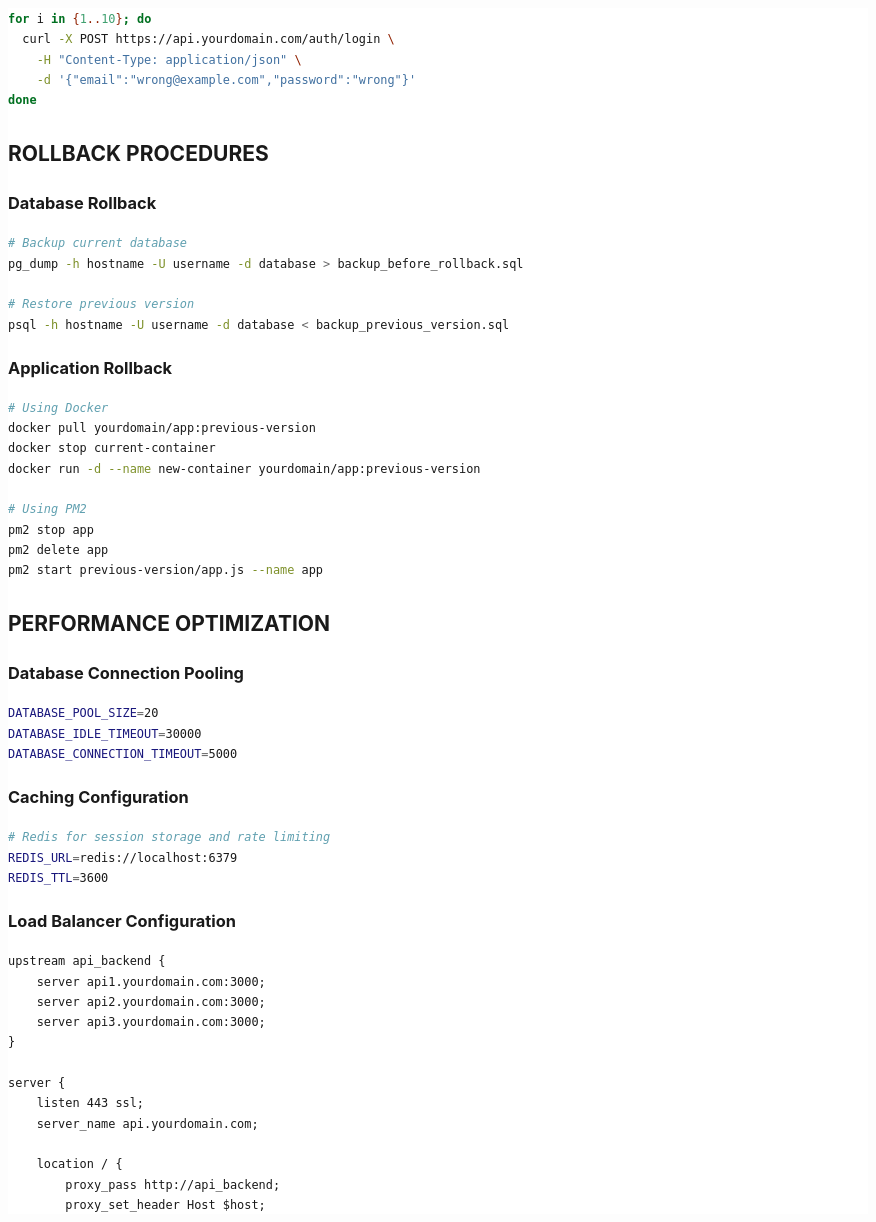 ```bash
for i in {1..10}; do
  curl -X POST https://api.yourdomain.com/auth/login \
    -H "Content-Type: application/json" \
    -d '{"email":"wrong@example.com","password":"wrong"}'
done
```

## ROLLBACK PROCEDURES

### Database Rollback
```bash
# Backup current database
pg_dump -h hostname -U username -d database > backup_before_rollback.sql

# Restore previous version
psql -h hostname -U username -d database < backup_previous_version.sql
```

### Application Rollback
```bash
# Using Docker
docker pull yourdomain/app:previous-version
docker stop current-container
docker run -d --name new-container yourdomain/app:previous-version

# Using PM2
pm2 stop app
pm2 delete app
pm2 start previous-version/app.js --name app
```

## PERFORMANCE OPTIMIZATION

### Database Connection Pooling
```bash
DATABASE_POOL_SIZE=20
DATABASE_IDLE_TIMEOUT=30000
DATABASE_CONNECTION_TIMEOUT=5000
```

### Caching Configuration
```bash
# Redis for session storage and rate limiting
REDIS_URL=redis://localhost:6379
REDIS_TTL=3600
```

### Load Balancer Configuration
```nginx
upstream api_backend {
    server api1.yourdomain.com:3000;
    server api2.yourdomain.com:3000;
    server api3.yourdomain.com:3000;
}

server {
    listen 443 ssl;
    server_name api.yourdomain.com;
    
    location / {
        proxy_pass http://api_backend;
        proxy_set_header Host $host;
```